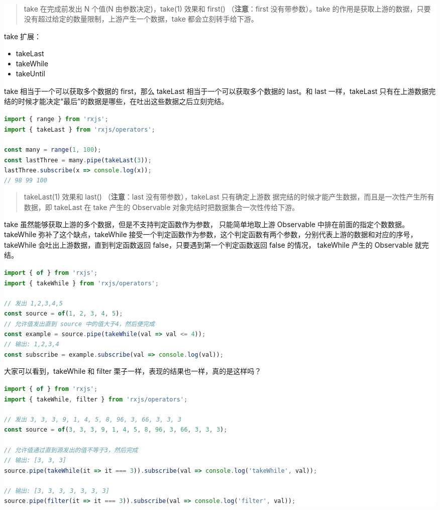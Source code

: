 > take 在完成前发出 N 个值(N 由参数决定)，take(1) 效果和 first() （**注意**：first 没有带参数）。take 的作⽤是获取上游的数据，只要没有超过给定的数量限制，上游产⽣⼀个数据，take 都会⽴刻转⼿给下游。

take 扩展：

- takeLast
- takeWhile
- takeUntil

take 相当于⼀个可以获取多个数据的 first，那么 takeLast 相当于⼀个可以获取多个数据的 last。和 last ⼀样，takeLast 只有在上游数据完结的时候才能决定“最后”的数据是哪些，在吐出这些数据之后⽴刻完结。

```js
import { range } from 'rxjs';
import { takeLast } from 'rxjs/operators';

const many = range(1, 100);
const lastThree = many.pipe(takeLast(3));
lastThree.subscribe(x => console.log(x));
// 98 99 100
```

> takeLast(1) 效果和 last() （**注意**：last 没有带参数），takeLast 只有确定上游数 据完结的时候才能产⽣数据，⽽且是⼀次性产⽣所有数据，即 takeLast 在 take 产⽣的 Observable 对象完结时把数据集合⼀次性传给下游。

take 虽然能够获取上游的多个数据，但是不⽀持判定函数作为参数， 只能简单地取上游 Observable 中排在前⾯的指定个数数据。takeWhile 弥补了这个缺点，takeWhile 接受⼀个判定函数作为参数，这个判定函数有两个参数，分别代表上游的数据和对应的序号，takeWhile 会吐出上游数据，直到判定函数返回 false，只要遇到第⼀个判定函数返回 false 的情况， takeWhile 产⽣的 Observable 就完结。

```js
import { of } from 'rxjs';
import { takeWhile } from 'rxjs/operators';

// 发出 1,2,3,4,5
const source = of(1, 2, 3, 4, 5);
// 允许值发出直到 source 中的值大于4，然后便完成
const example = source.pipe(takeWhile(val => val <= 4));
// 输出: 1,2,3,4
const subscribe = example.subscribe(val => console.log(val));
```

大家可以看到，takeWhile 和 filter 栗子一样，表现的结果也一样，真的是这样吗？

```js
import { of } from 'rxjs';
import { takeWhile, filter } from 'rxjs/operators';

// 发出 3, 3, 3, 9, 1, 4, 5, 8, 96, 3, 66, 3, 3, 3
const source = of(3, 3, 3, 9, 1, 4, 5, 8, 96, 3, 66, 3, 3, 3);

// 允许值通过直到源发出的值不等于3，然后完成
// 输出: [3, 3, 3]
source.pipe(takeWhile(it => it === 3)).subscribe(val => console.log('takeWhile', val));

// 输出: [3, 3, 3, 3, 3, 3, 3]
source.pipe(filter(it => it === 3)).subscribe(val => console.log('filter', val));
```
